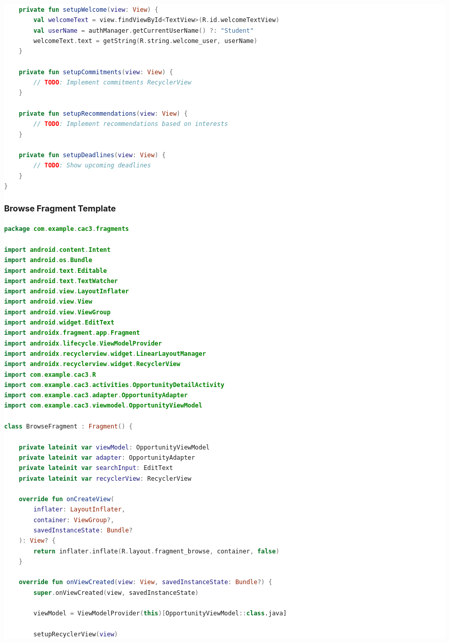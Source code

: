 ```kotlin
    private fun setupWelcome(view: View) {
        val welcomeText = view.findViewById<TextView>(R.id.welcomeTextView)
        val userName = authManager.getCurrentUserName() ?: "Student"
        welcomeText.text = getString(R.string.welcome_user, userName)
    }

    private fun setupCommitments(view: View) {
        // TODO: Implement commitments RecyclerView
    }

    private fun setupRecommendations(view: View) {
        // TODO: Implement recommendations based on interests
    }

    private fun setupDeadlines(view: View) {
        // TODO: Show upcoming deadlines
    }
}
```

### Browse Fragment Template

```kotlin
package com.example.cac3.fragments

import android.content.Intent
import android.os.Bundle
import android.text.Editable
import android.text.TextWatcher
import android.view.LayoutInflater
import android.view.View
import android.view.ViewGroup
import android.widget.EditText
import androidx.fragment.app.Fragment
import androidx.lifecycle.ViewModelProvider
import androidx.recyclerview.widget.LinearLayoutManager
import androidx.recyclerview.widget.RecyclerView
import com.example.cac3.R
import com.example.cac3.activities.OpportunityDetailActivity
import com.example.cac3.adapter.OpportunityAdapter
import com.example.cac3.viewmodel.OpportunityViewModel

class BrowseFragment : Fragment() {

    private lateinit var viewModel: OpportunityViewModel
    private lateinit var adapter: OpportunityAdapter
    private lateinit var searchInput: EditText
    private lateinit var recyclerView: RecyclerView

    override fun onCreateView(
        inflater: LayoutInflater,
        container: ViewGroup?,
        savedInstanceState: Bundle?
    ): View? {
        return inflater.inflate(R.layout.fragment_browse, container, false)
    }

    override fun onViewCreated(view: View, savedInstanceState: Bundle?) {
        super.onViewCreated(view, savedInstanceState)

        viewModel = ViewModelProvider(this)[OpportunityViewModel::class.java]

        setupRecyclerView(view)
```